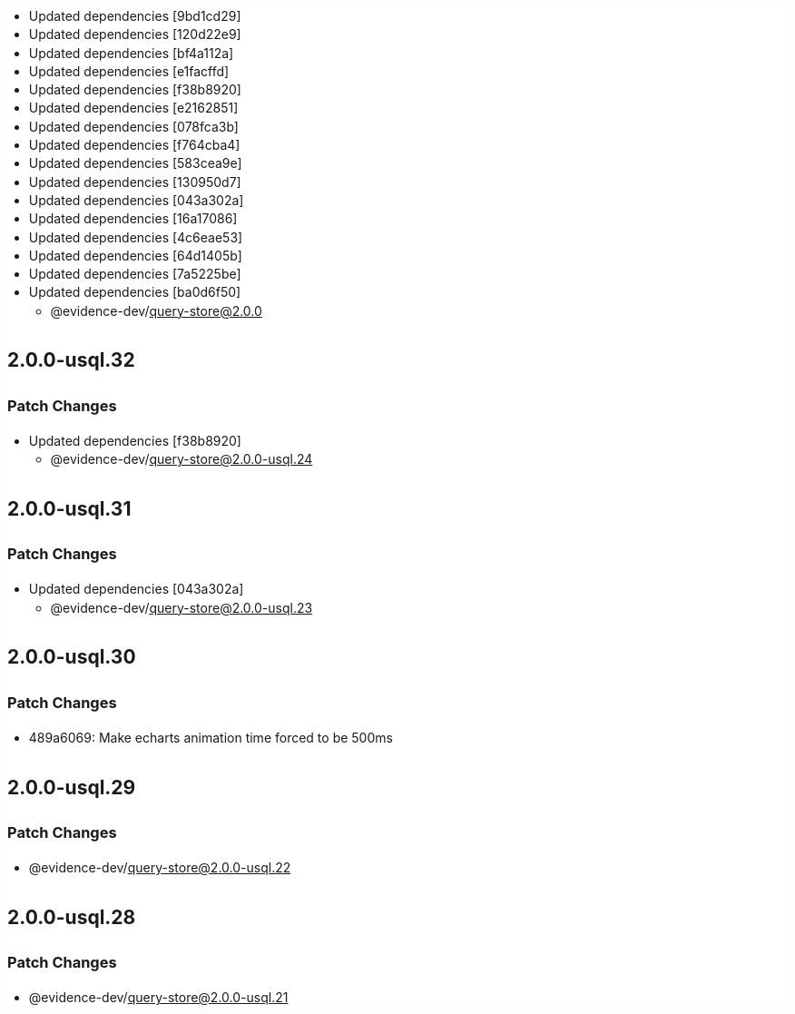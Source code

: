 - Updated dependencies [9bd1cd29]
- Updated dependencies [120d22e9]
- Updated dependencies [bf4a112a]
- Updated dependencies [e1facffd]
- Updated dependencies [f38b8920]
- Updated dependencies [e2162851]
- Updated dependencies [078fca3b]
- Updated dependencies [f764cba4]
- Updated dependencies [583cea9e]
- Updated dependencies [130950d7]
- Updated dependencies [043a302a]
- Updated dependencies [16a17086]
- Updated dependencies [4c6eae53]
- Updated dependencies [64d1405b]
- Updated dependencies [7a5225be]
- Updated dependencies [ba0d6f50]
  - @evidence-dev/query-store@2.0.0

## 2.0.0-usql.32

### Patch Changes

- Updated dependencies [f38b8920]
  - @evidence-dev/query-store@2.0.0-usql.24

## 2.0.0-usql.31

### Patch Changes

- Updated dependencies [043a302a]
  - @evidence-dev/query-store@2.0.0-usql.23

## 2.0.0-usql.30

### Patch Changes

- 489a6069: Make echarts animation time forced to be 500ms

## 2.0.0-usql.29

### Patch Changes

- @evidence-dev/query-store@2.0.0-usql.22

## 2.0.0-usql.28

### Patch Changes

- @evidence-dev/query-store@2.0.0-usql.21
